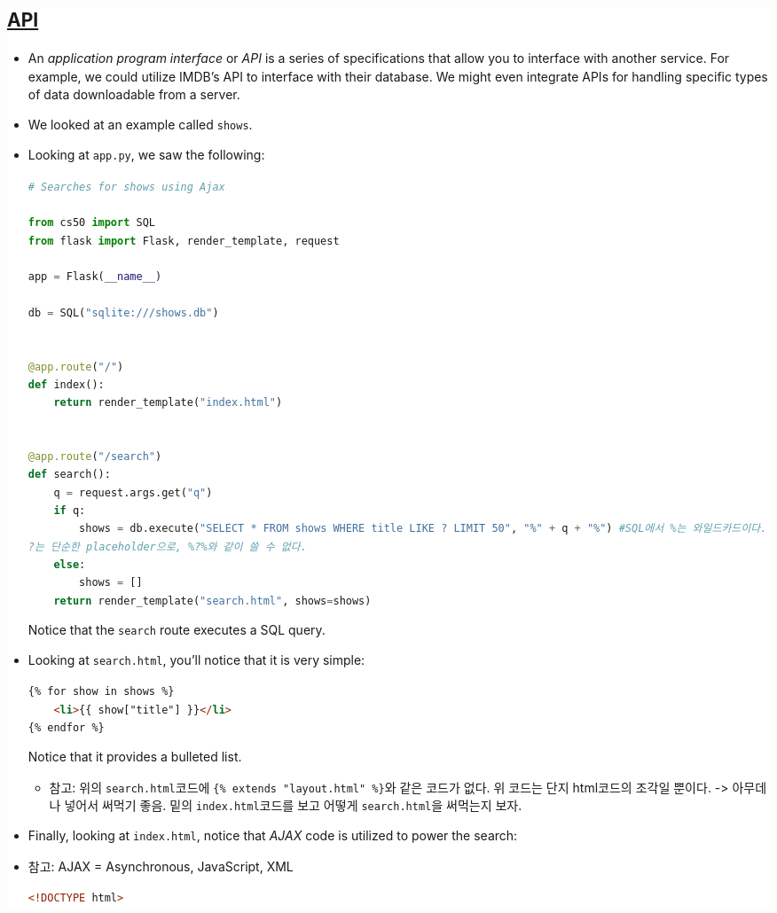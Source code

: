 
## [API](https://cs50.harvard.edu/x/2023/notes/9/#api)

-   An  _application program interface_  or  _API_  is a series of specifications that allow you to interface with another service. For example, we could utilize IMDB’s API to interface with their database. We might even integrate APIs for handling specific types of data downloadable from a server.
-   We looked at an example called  `shows`.
-   Looking at  `app.py`, we saw the following:
    
    ```py
    # Searches for shows using Ajax
    
    from cs50 import SQL
    from flask import Flask, render_template, request
    
    app = Flask(__name__)
    
    db = SQL("sqlite:///shows.db")
    
    
    @app.route("/")
    def index():
        return render_template("index.html")
    
    
    @app.route("/search")
    def search():
        q = request.args.get("q")
        if q:
            shows = db.execute("SELECT * FROM shows WHERE title LIKE ? LIMIT 50", "%" + q + "%") #SQL에서 %는 와일드카드이다. ?는 단순한 placeholder으로, %?%와 같이 쓸 수 없다.
        else:
            shows = []
        return render_template("search.html", shows=shows)
    
    ```
    
    Notice that the  `search`  route executes a SQL query.
    
-   Looking at  `search.html`, you’ll notice that it is very simple:
    
    ```html
    {% for show in shows %}
        <li>{{ show["title"] }}</li>
    {% endfor %}
    ```
    
    Notice that it provides a bulleted list.
    - 참고: 위의 `search.html`코드에 `{% extends "layout.html" %}`와 같은 코드가 없다. 위 코드는 단지 html코드의 조각일 뿐이다. -> 아무데나 넣어서 써먹기 좋음. 밑의 `index.html`코드를 보고 어떻게 `search.html`을 써먹는지 보자.
    
-   Finally, looking at  `index.html`, notice that  _AJAX_  code is utilized to power the search:
- 참고: AJAX = Asynchronous, JavaScript, XML
    
    ```html
    <!DOCTYPE html>
    